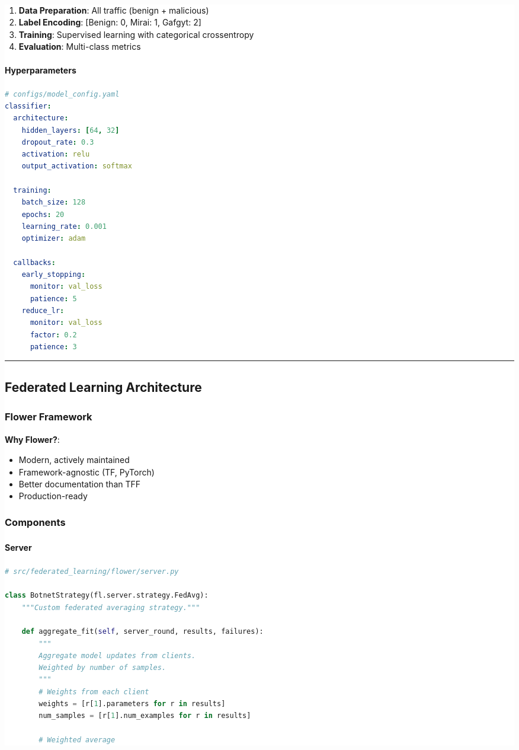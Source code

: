 1. **Data Preparation**: All traffic (benign + malicious)
2. **Label Encoding**: [Benign: 0, Mirai: 1, Gafgyt: 2]
3. **Training**: Supervised learning with categorical crossentropy
4. **Evaluation**: Multi-class metrics

#### Hyperparameters

```yaml
# configs/model_config.yaml
classifier:
  architecture:
    hidden_layers: [64, 32]
    dropout_rate: 0.3
    activation: relu
    output_activation: softmax

  training:
    batch_size: 128
    epochs: 20
    learning_rate: 0.001
    optimizer: adam

  callbacks:
    early_stopping:
      monitor: val_loss
      patience: 5
    reduce_lr:
      monitor: val_loss
      factor: 0.2
      patience: 3
```

---

## Federated Learning Architecture

### Flower Framework

**Why Flower?**:

- Modern, actively maintained
- Framework-agnostic (TF, PyTorch)
- Better documentation than TFF
- Production-ready

### Components

#### Server

```python
# src/federated_learning/flower/server.py

class BotnetStrategy(fl.server.strategy.FedAvg):
    """Custom federated averaging strategy."""

    def aggregate_fit(self, server_round, results, failures):
        """
        Aggregate model updates from clients.
        Weighted by number of samples.
        """
        # Weights from each client
        weights = [r[1].parameters for r in results]
        num_samples = [r[1].num_examples for r in results]

        # Weighted average
```